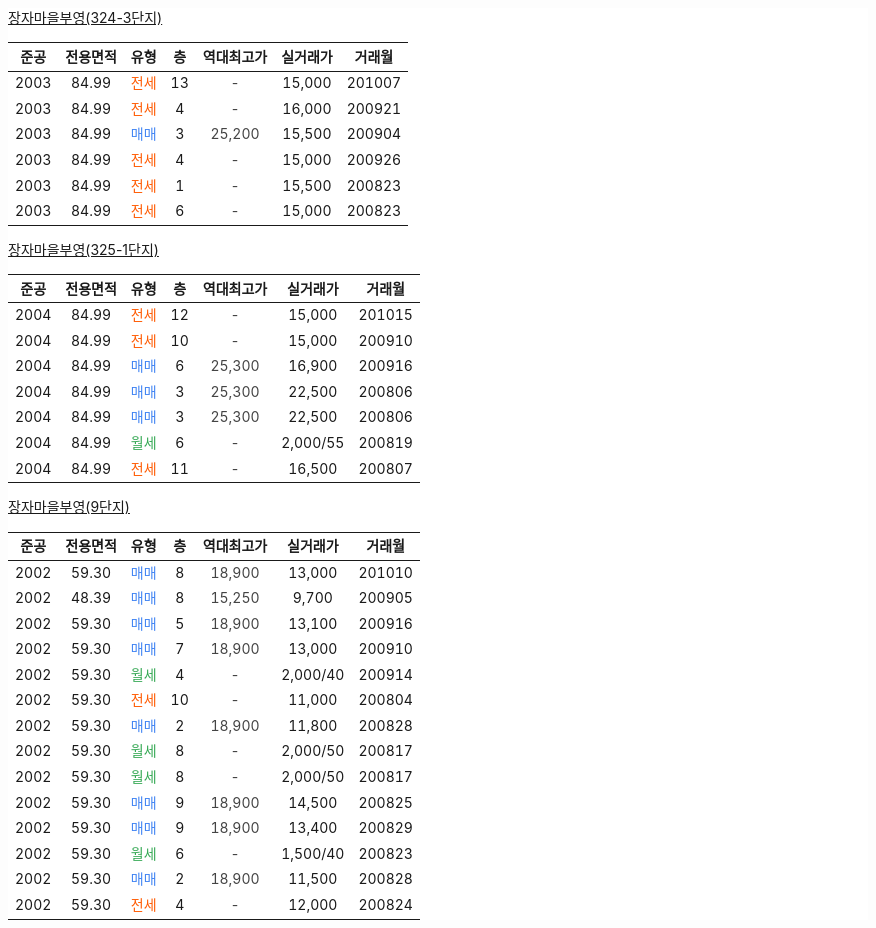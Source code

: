 [장자마을부영(324-3단지)](https://search.naver.com/search.naver?query=%EC%B6%A9%EC%B2%AD%EB%B6%81%EB%8F%84+%EC%B2%AD%EC%A3%BC%EC%8B%9C+%EC%83%81%EB%8B%B9%EA%B5%AC+%EA%B8%88%EC%B2%9C%EB%8F%99+%EC%9E%A5%EC%9E%90%EB%A7%88%EC%9D%84%EB%B6%80%EC%98%81%28324-3%EB%8B%A8%EC%A7%80%29)

|준공|전용면적|유형|층|역대최고가|실거래가|거래월|
|:---:|:---:|:---:|:---:|:---:|:---:|:---:|
|2003|84.99|<span style="color:#ff5a00">전세</span>|13|<span style="color:#444444">-</span>|15,000|201007|
|2003|84.99|<span style="color:#ff5a00">전세</span>|4|<span style="color:#444444">-</span>|16,000|200921|
|2003|84.99|<span style="color:#4285f3">매매</span>|3|<span style="color:#444444">25,200</span>|15,500|200904|
|2003|84.99|<span style="color:#ff5a00">전세</span>|4|<span style="color:#444444">-</span>|15,000|200926|
|2003|84.99|<span style="color:#ff5a00">전세</span>|1|<span style="color:#444444">-</span>|15,500|200823|
|2003|84.99|<span style="color:#ff5a00">전세</span>|6|<span style="color:#444444">-</span>|15,000|200823|

[장자마을부영(325-1단지)](https://search.naver.com/search.naver?query=%EC%B6%A9%EC%B2%AD%EB%B6%81%EB%8F%84+%EC%B2%AD%EC%A3%BC%EC%8B%9C+%EC%83%81%EB%8B%B9%EA%B5%AC+%EA%B8%88%EC%B2%9C%EB%8F%99+%EC%9E%A5%EC%9E%90%EB%A7%88%EC%9D%84%EB%B6%80%EC%98%81%28325-1%EB%8B%A8%EC%A7%80%29)

|준공|전용면적|유형|층|역대최고가|실거래가|거래월|
|:---:|:---:|:---:|:---:|:---:|:---:|:---:|
|2004|84.99|<span style="color:#ff5a00">전세</span>|12|<span style="color:#444444">-</span>|15,000|201015|
|2004|84.99|<span style="color:#ff5a00">전세</span>|10|<span style="color:#444444">-</span>|15,000|200910|
|2004|84.99|<span style="color:#4285f3">매매</span>|6|<span style="color:#444444">25,300</span>|16,900|200916|
|2004|84.99|<span style="color:#4285f3">매매</span>|3|<span style="color:#444444">25,300</span>|22,500|200806|
|2004|84.99|<span style="color:#4285f3">매매</span>|3|<span style="color:#444444">25,300</span>|22,500|200806|
|2004|84.99|<span style="color:#34a853">월세</span>|6|<span style="color:#444444">-</span>|2,000/55|200819|
|2004|84.99|<span style="color:#ff5a00">전세</span>|11|<span style="color:#444444">-</span>|16,500|200807|

[장자마을부영(9단지)](https://search.naver.com/search.naver?query=%EC%B6%A9%EC%B2%AD%EB%B6%81%EB%8F%84+%EC%B2%AD%EC%A3%BC%EC%8B%9C+%EC%83%81%EB%8B%B9%EA%B5%AC+%EA%B8%88%EC%B2%9C%EB%8F%99+%EC%9E%A5%EC%9E%90%EB%A7%88%EC%9D%84%EB%B6%80%EC%98%81%289%EB%8B%A8%EC%A7%80%29)

|준공|전용면적|유형|층|역대최고가|실거래가|거래월|
|:---:|:---:|:---:|:---:|:---:|:---:|:---:|
|2002|59.30|<span style="color:#4285f3">매매</span>|8|<span style="color:#444444">18,900</span>|13,000|201010|
|2002|48.39|<span style="color:#4285f3">매매</span>|8|<span style="color:#444444">15,250</span>|9,700|200905|
|2002|59.30|<span style="color:#4285f3">매매</span>|5|<span style="color:#444444">18,900</span>|13,100|200916|
|2002|59.30|<span style="color:#4285f3">매매</span>|7|<span style="color:#444444">18,900</span>|13,000|200910|
|2002|59.30|<span style="color:#34a853">월세</span>|4|<span style="color:#444444">-</span>|2,000/40|200914|
|2002|59.30|<span style="color:#ff5a00">전세</span>|10|<span style="color:#444444">-</span>|11,000|200804|
|2002|59.30|<span style="color:#4285f3">매매</span>|2|<span style="color:#444444">18,900</span>|11,800|200828|
|2002|59.30|<span style="color:#34a853">월세</span>|8|<span style="color:#444444">-</span>|2,000/50|200817|
|2002|59.30|<span style="color:#34a853">월세</span>|8|<span style="color:#444444">-</span>|2,000/50|200817|
|2002|59.30|<span style="color:#4285f3">매매</span>|9|<span style="color:#444444">18,900</span>|14,500|200825|
|2002|59.30|<span style="color:#4285f3">매매</span>|9|<span style="color:#444444">18,900</span>|13,400|200829|
|2002|59.30|<span style="color:#34a853">월세</span>|6|<span style="color:#444444">-</span>|1,500/40|200823|
|2002|59.30|<span style="color:#4285f3">매매</span>|2|<span style="color:#444444">18,900</span>|11,500|200828|
|2002|59.30|<span style="color:#ff5a00">전세</span>|4|<span style="color:#444444">-</span>|12,000|200824|
